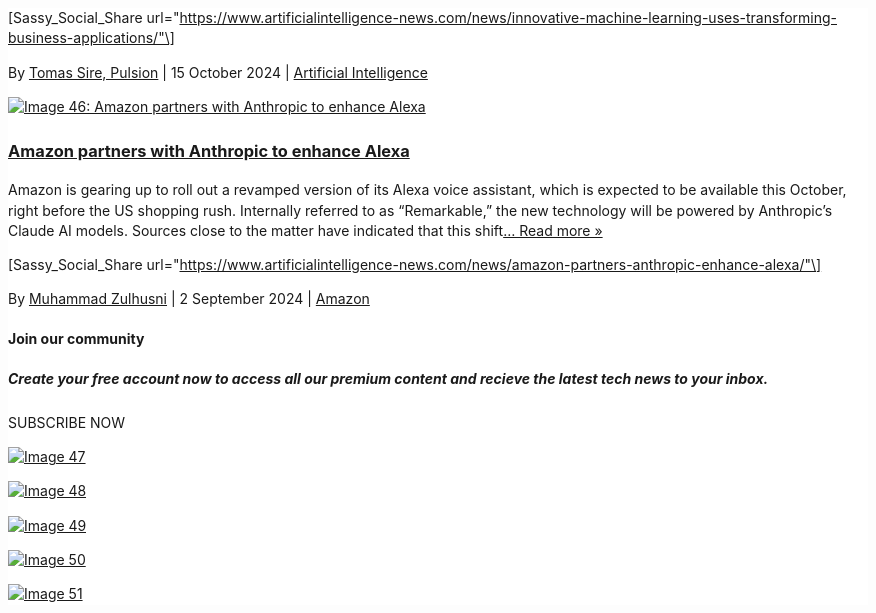 \[Sassy\_Social\_Share url="https://www.artificialintelligence-news.com/news/innovative-machine-learning-uses-transforming-business-applications/"\]

By [Tomas Sire, Pulsion](https://www.artificialintelligence-news.com/news/author/tomas-sire-pulsion/ "Posts by Tomas Sire, Pulsion") | 15 October 2024 | [Artificial Intelligence](https://www.artificialintelligence-news.com/categories/artificial-intelligence/ "Artificial Intelligence News. Explore the latest news and insights surrounding AI here at AI News.")

[![Image 46: Amazon partners with Anthropic to enhance Alexa](https://www.artificialintelligence-news.com/wp-content/uploads/2024/09/Amazon-partners-with-Anthropic-to-revolutionise-Alexa-AI-scaled-e1725265544854_330x220_crop_80.jpg)](https://www.artificialintelligence-news.com/news/amazon-partners-anthropic-enhance-alexa/ "Amazon partners with Anthropic to enhance Alexa")

### [Amazon partners with Anthropic to enhance Alexa](https://www.artificialintelligence-news.com/news/amazon-partners-anthropic-enhance-alexa/ "Amazon partners with Anthropic to enhance Alexa")

Amazon is gearing up to roll out a revamped version of its Alexa voice assistant, which is expected to be available this October, right before the US shopping rush. Internally referred to as “Remarkable,” the new technology will be powered by Anthropic’s Claude AI models. Sources close to the matter have indicated that this shift[… Read more »](https://www.artificialintelligence-news.com/news/amazon-partners-anthropic-enhance-alexa/ "ReadAmazon partners with Anthropic to enhance Alexa")

\[Sassy\_Social\_Share url="https://www.artificialintelligence-news.com/news/amazon-partners-anthropic-enhance-alexa/"\]

By [Muhammad Zulhusni](https://www.artificialintelligence-news.com/news/author/muhammadzulhusni/ "Posts by Muhammad Zulhusni") | 2 September 2024 | [Amazon](https://www.artificialintelligence-news.com/categories/ai-companies/amazon/ "AI Amazon News. Explore the latest news, insights and use cases on how Amazon is using AI here at AI News.")

#### Join our community

##### Create your free account now to access all our premium content and recieve the latest tech news to your inbox.

SUBSCRIBE NOW

[![Image 47](https://www.artificialintelligence-news.com/wp-content/uploads/2024/10/MPU-300x600-1.png)](https://datacentrecongress.com/global/)

[![Image 48](https://www.artificialintelligence-news.com/wp-content/uploads/2024/11/MPU-300x250-on-demand-webinar-banner-4.jpg)](https://event.eu.on24.com/wcc/r/8000100185/FDE3FF79109D840E2DF8D0DA8FCCFC38?partnerref=MPU)

[![Image 49](https://www.artificialintelligence-news.com/wp-content/uploads/2024/10/MPU-300x250-on-demand-webinar-banner-3.jpg)](https://event.eu.on24.com/wcc/r/8000096180/07385EDB238F191EC597230F5E0CFEC6)

[![Image 50](https://www.artificialintelligence-news.com/wp-content/uploads/2024/09/MPU-300x250-on-demand-webinar-banner-2.jpg)](https://event.eu.on24.com/wcc/r/8000090115/5161C87316B03D9378130F5C5F48E673)

[![Image 51](https://www.artificialintelligence-news.com/wp-content/uploads/2024/06/EXL-on-demand-1.png)](https://gateway.eu.on24.com/wcc/eh/8000036209/lp/8000077200/unleashing-the-power-of-data-and-ai-in-customer-experience-management-cxm)
